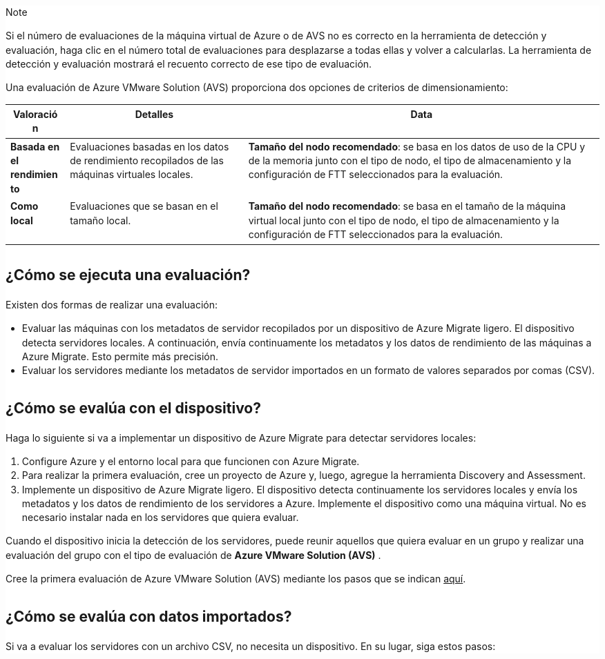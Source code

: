 > [!NOTE]
> Si el número de evaluaciones de la máquina virtual de Azure o de AVS no es correcto en la herramienta de detección y evaluación, haga clic en el número total de evaluaciones para desplazarse a todas ellas y volver a calcularlas. La herramienta de detección y evaluación mostrará el recuento correcto de ese tipo de evaluación. 

Una evaluación de Azure VMware Solution (AVS) proporciona dos opciones de criterios de dimensionamiento:

| **Valoración** | **Detalles** | **Data** |
| - | - | - |
| **Basada en el rendimiento** | Evaluaciones basadas en los datos de rendimiento recopilados de las máquinas virtuales locales. | **Tamaño del nodo recomendado**: se basa en los datos de uso de la CPU y de la memoria junto con el tipo de nodo, el tipo de almacenamiento y la configuración de FTT seleccionados para la evaluación. |
| **Como local** | Evaluaciones que se basan en el tamaño local. | **Tamaño del nodo recomendado**: se basa en el tamaño de la máquina virtual local junto con el tipo de nodo, el tipo de almacenamiento y la configuración de FTT seleccionados para la evaluación. |

## <a name="how-do-i-run-an-assessment"></a>¿Cómo se ejecuta una evaluación?

Existen dos formas de realizar una evaluación:

- Evaluar las máquinas con los metadatos de servidor recopilados por un dispositivo de Azure Migrate ligero. El dispositivo detecta servidores locales. A continuación, envía continuamente los metadatos y los datos de rendimiento de las máquinas a Azure Migrate. Esto permite más precisión.
- Evaluar los servidores mediante los metadatos de servidor importados en un formato de valores separados por comas (CSV).

## <a name="how-do-i-assess-with-the-appliance"></a>¿Cómo se evalúa con el dispositivo?

Haga lo siguiente si va a implementar un dispositivo de Azure Migrate para detectar servidores locales:

1. Configure Azure y el entorno local para que funcionen con Azure Migrate.
2. Para realizar la primera evaluación, cree un proyecto de Azure y, luego, agregue la herramienta Discovery and Assessment.
3. Implemente un dispositivo de Azure Migrate ligero. El dispositivo detecta continuamente los servidores locales y envía los metadatos y los datos de rendimiento de los servidores a Azure. Implemente el dispositivo como una máquina virtual. No es necesario instalar nada en los servidores que quiera evaluar.

Cuando el dispositivo inicia la detección de los servidores, puede reunir aquellos que quiera evaluar en un grupo y realizar una evaluación del grupo con el tipo de evaluación de **Azure VMware Solution (AVS)** .

Cree la primera evaluación de Azure VMware Solution (AVS) mediante los pasos que se indican [aquí](how-to-create-azure-vmware-solution-assessment.md).

## <a name="how-do-i-assess-with-imported-data"></a>¿Cómo se evalúa con datos importados?

Si va a evaluar los servidores con un archivo CSV, no necesita un dispositivo. En su lugar, siga estos pasos:

